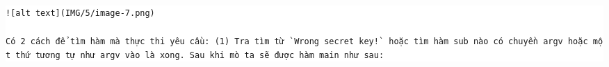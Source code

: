     ![alt text](IMG/5/image-7.png)

    Có 2 cách để tìm hàm mà thực thi yêu cầu: (1) Tra tìm từ `Wrong secret key!` hoặc tìm hàm sub nào có chuyền argv hoặc một thứ tương tự như argv vào là xong. Sau khi mò ta sẽ được hàm main như sau:

